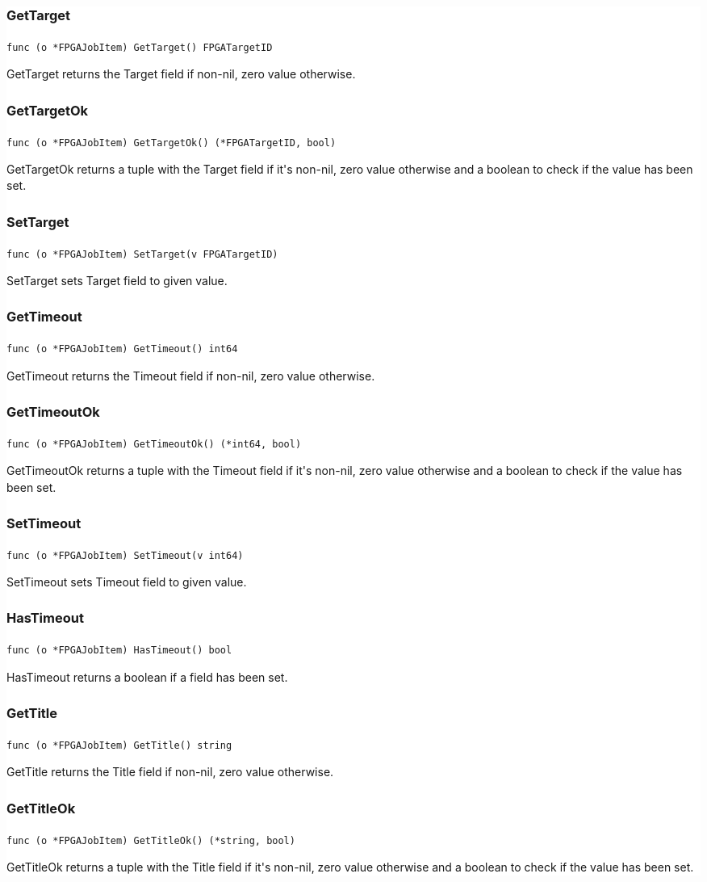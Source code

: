 
### GetTarget

`func (o *FPGAJobItem) GetTarget() FPGATargetID`

GetTarget returns the Target field if non-nil, zero value otherwise.

### GetTargetOk

`func (o *FPGAJobItem) GetTargetOk() (*FPGATargetID, bool)`

GetTargetOk returns a tuple with the Target field if it's non-nil, zero value otherwise
and a boolean to check if the value has been set.

### SetTarget

`func (o *FPGAJobItem) SetTarget(v FPGATargetID)`

SetTarget sets Target field to given value.


### GetTimeout

`func (o *FPGAJobItem) GetTimeout() int64`

GetTimeout returns the Timeout field if non-nil, zero value otherwise.

### GetTimeoutOk

`func (o *FPGAJobItem) GetTimeoutOk() (*int64, bool)`

GetTimeoutOk returns a tuple with the Timeout field if it's non-nil, zero value otherwise
and a boolean to check if the value has been set.

### SetTimeout

`func (o *FPGAJobItem) SetTimeout(v int64)`

SetTimeout sets Timeout field to given value.

### HasTimeout

`func (o *FPGAJobItem) HasTimeout() bool`

HasTimeout returns a boolean if a field has been set.

### GetTitle

`func (o *FPGAJobItem) GetTitle() string`

GetTitle returns the Title field if non-nil, zero value otherwise.

### GetTitleOk

`func (o *FPGAJobItem) GetTitleOk() (*string, bool)`

GetTitleOk returns a tuple with the Title field if it's non-nil, zero value otherwise
and a boolean to check if the value has been set.
